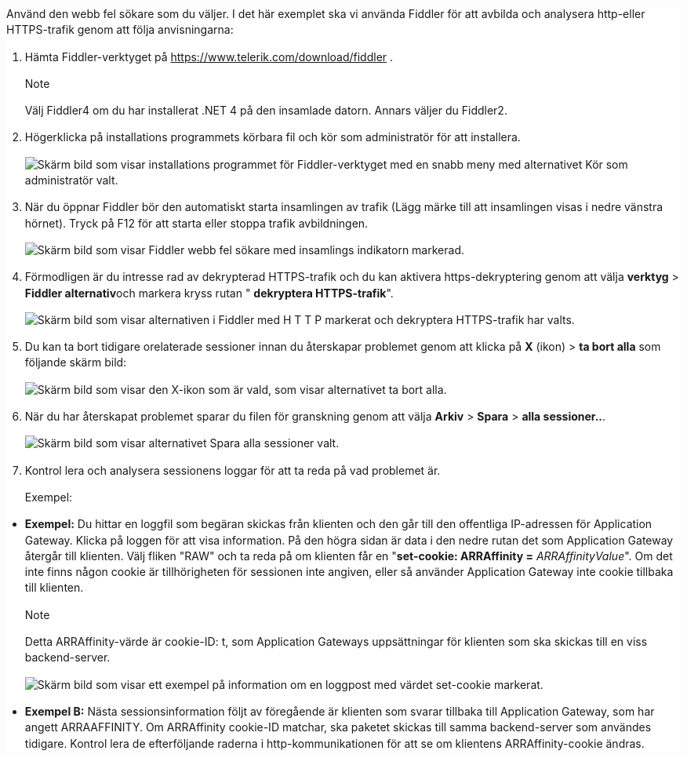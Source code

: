 Använd den webb fel sökare som du väljer. I det här exemplet ska vi använda Fiddler för att avbilda och analysera http-eller HTTPS-trafik genom att följa anvisningarna:

1. Hämta Fiddler-verktyget på <https://www.telerik.com/download/fiddler> .

    > [!NOTE]
    > Välj Fiddler4 om du har installerat .NET 4 på den insamlade datorn. Annars väljer du Fiddler2.

2. Högerklicka på installations programmets körbara fil och kör som administratör för att installera.

    ![Skärm bild som visar installations programmet för Fiddler-verktyget med en snabb meny med alternativet Kör som administratör valt.](./media/how-to-troubleshoot-application-gateway-session-affinity-issues/troubleshoot-session-affinity-issues-12.png)

3. När du öppnar Fiddler bör den automatiskt starta insamlingen av trafik (Lägg märke till att insamlingen visas i nedre vänstra hörnet). Tryck på F12 för att starta eller stoppa trafik avbildningen.

    ![Skärm bild som visar Fiddler webb fel sökare med insamlings indikatorn markerad.](./media/how-to-troubleshoot-application-gateway-session-affinity-issues/troubleshoot-session-affinity-issues-13.png)

4. Förmodligen är du intresse rad av dekrypterad HTTPS-trafik och du kan aktivera https-dekryptering genom att välja **verktyg**  >  **Fiddler alternativ**och markera kryss rutan " **dekryptera HTTPS-trafik**".

    ![Skärm bild som visar alternativen i Fiddler med H T T P markerat och dekryptera HTTPS-trafik har valts.](./media/how-to-troubleshoot-application-gateway-session-affinity-issues/troubleshoot-session-affinity-issues-14.png)

5. Du kan ta bort tidigare orelaterade sessioner innan du återskapar problemet genom att klicka på  **X** (ikon) > **ta bort alla** som följande skärm bild: 

    ![Skärm bild som visar den X-ikon som är vald, som visar alternativet ta bort alla.](./media/how-to-troubleshoot-application-gateway-session-affinity-issues/troubleshoot-session-affinity-issues-15.png)

6. När du har återskapat problemet sparar du filen för granskning genom att välja **Arkiv**  >  **Spara**  >  **alla sessioner..**. 

    ![Skärm bild som visar alternativet Spara alla sessioner valt.](./media/how-to-troubleshoot-application-gateway-session-affinity-issues/troubleshoot-session-affinity-issues-16.png)

7. Kontrol lera och analysera sessionens loggar för att ta reda på vad problemet är.

    Exempel:

- **Exempel:** Du hittar en loggfil som begäran skickas från klienten och den går till den offentliga IP-adressen för Application Gateway. Klicka på loggen för att visa information.  På den högra sidan är data i den nedre rutan det som Application Gateway återgår till klienten. Välj fliken "RAW" och ta reda på om klienten får en "**set-cookie: ARRAffinity =** *ARRAffinityValue*". Om det inte finns någon cookie är tillhörigheten för sessionen inte angiven, eller så använder Application Gateway inte cookie tillbaka till klienten.

   > [!NOTE]
   > Detta ARRAffinity-värde är cookie-ID: t, som Application Gateways uppsättningar för klienten som ska skickas till en viss backend-server.

   ![Skärm bild som visar ett exempel på information om en loggpost med värdet set-cookie markerat.](./media/how-to-troubleshoot-application-gateway-session-affinity-issues/troubleshoot-session-affinity-issues-17.png)

- **Exempel B:** Nästa sessionsinformation följt av föregående är klienten som svarar tillbaka till Application Gateway, som har angett ARRAAFFINITY. Om ARRAffinity cookie-ID matchar, ska paketet skickas till samma backend-server som användes tidigare. Kontrol lera de efterföljande raderna i http-kommunikationen för att se om klientens ARRAffinity-cookie ändras.
